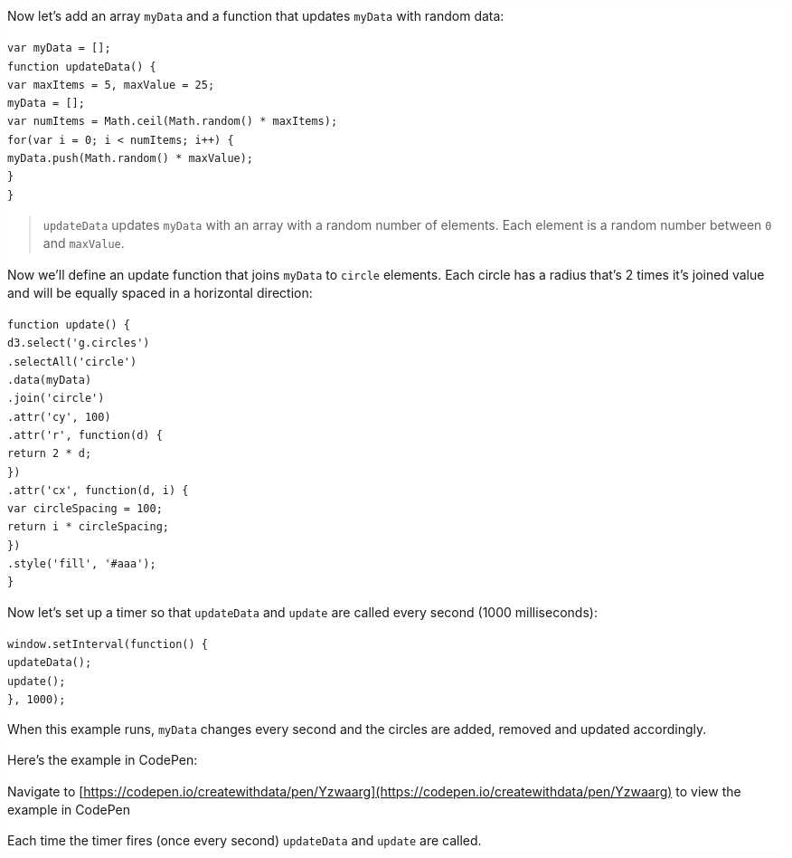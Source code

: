 Now let’s add an array `myData` and a function that updates `myData` with random data:

```
var myData = [];
function updateData() {
var maxItems = 5, maxValue = 25;
myData = [];
var numItems = Math.ceil(Math.random() * maxItems);
for(var i = 0; i < numItems; i++) {
myData.push(Math.random() * maxValue);
}
}
```

> `updateData` updates `myData` with an array with a random number of elements. Each element is a random number between `0` and `maxValue`.

Now we’ll define an update function that joins `myData` to `circle` elements. Each circle has a radius that’s 2 times it’s joined value and will be equally spaced in a horizontal direction:

```
function update() {
d3.select('g.circles')
.selectAll('circle')
.data(myData)
.join('circle')
.attr('cy', 100)
.attr('r', function(d) {
return 2 * d;
})
.attr('cx', function(d, i) {
var circleSpacing = 100;
return i * circleSpacing;
})
.style('fill', '#aaa');
}
```

Now let’s set up a timer so that `updateData` and `update` are called every second (1000 milliseconds):

```
window.setInterval(function() {
updateData();
update();
}, 1000);
```

When this example runs, `myData` changes every second and the circles are added, removed and updated accordingly.

Here’s the example in CodePen:

Navigate to [https://codepen.io/createwithdata/pen/Yzwaarg](https://codepen.io/createwithdata/pen/Yzwaarg) to view the example in CodePen

Each time the timer fires (once every second) `updateData` and `update` are called.
